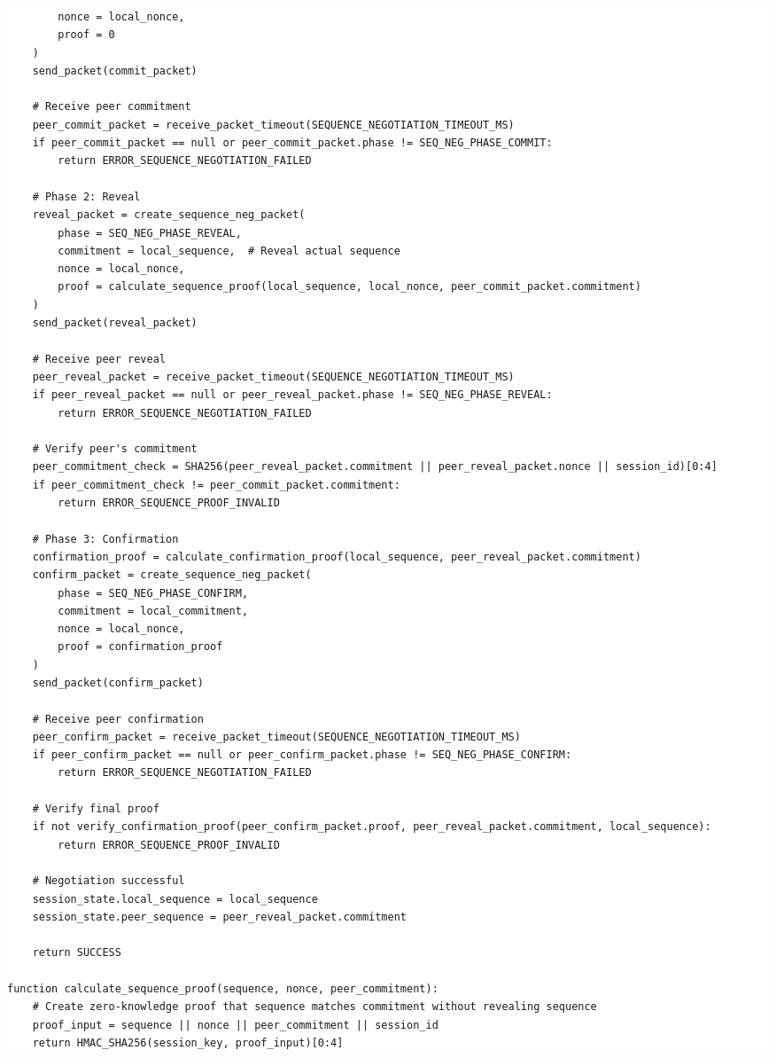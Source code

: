 ```
        nonce = local_nonce,
        proof = 0
    )
    send_packet(commit_packet)
    
    # Receive peer commitment
    peer_commit_packet = receive_packet_timeout(SEQUENCE_NEGOTIATION_TIMEOUT_MS)
    if peer_commit_packet == null or peer_commit_packet.phase != SEQ_NEG_PHASE_COMMIT:
        return ERROR_SEQUENCE_NEGOTIATION_FAILED
    
    # Phase 2: Reveal
    reveal_packet = create_sequence_neg_packet(
        phase = SEQ_NEG_PHASE_REVEAL,
        commitment = local_sequence,  # Reveal actual sequence
        nonce = local_nonce,
        proof = calculate_sequence_proof(local_sequence, local_nonce, peer_commit_packet.commitment)
    )
    send_packet(reveal_packet)
    
    # Receive peer reveal
    peer_reveal_packet = receive_packet_timeout(SEQUENCE_NEGOTIATION_TIMEOUT_MS)
    if peer_reveal_packet == null or peer_reveal_packet.phase != SEQ_NEG_PHASE_REVEAL:
        return ERROR_SEQUENCE_NEGOTIATION_FAILED
    
    # Verify peer's commitment
    peer_commitment_check = SHA256(peer_reveal_packet.commitment || peer_reveal_packet.nonce || session_id)[0:4]
    if peer_commitment_check != peer_commit_packet.commitment:
        return ERROR_SEQUENCE_PROOF_INVALID
    
    # Phase 3: Confirmation
    confirmation_proof = calculate_confirmation_proof(local_sequence, peer_reveal_packet.commitment)
    confirm_packet = create_sequence_neg_packet(
        phase = SEQ_NEG_PHASE_CONFIRM,
        commitment = local_commitment,
        nonce = local_nonce,
        proof = confirmation_proof
    )
    send_packet(confirm_packet)
    
    # Receive peer confirmation
    peer_confirm_packet = receive_packet_timeout(SEQUENCE_NEGOTIATION_TIMEOUT_MS)
    if peer_confirm_packet == null or peer_confirm_packet.phase != SEQ_NEG_PHASE_CONFIRM:
        return ERROR_SEQUENCE_NEGOTIATION_FAILED
    
    # Verify final proof
    if not verify_confirmation_proof(peer_confirm_packet.proof, peer_reveal_packet.commitment, local_sequence):
        return ERROR_SEQUENCE_PROOF_INVALID
    
    # Negotiation successful
    session_state.local_sequence = local_sequence
    session_state.peer_sequence = peer_reveal_packet.commitment
    
    return SUCCESS

function calculate_sequence_proof(sequence, nonce, peer_commitment):
    # Create zero-knowledge proof that sequence matches commitment without revealing sequence
    proof_input = sequence || nonce || peer_commitment || session_id
    return HMAC_SHA256(session_key, proof_input)[0:4]

```